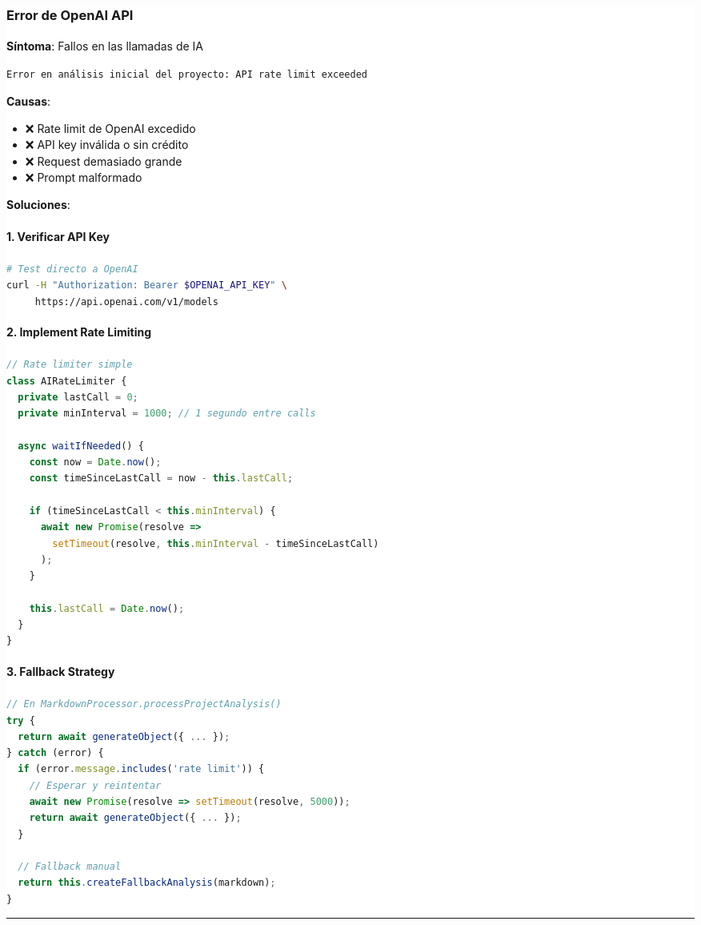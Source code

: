 ### Error de OpenAI API

**Síntoma**: Fallos en las llamadas de IA
```
Error en análisis inicial del proyecto: API rate limit exceeded
```

**Causas**:
- ❌ Rate limit de OpenAI excedido
- ❌ API key inválida o sin crédito
- ❌ Request demasiado grande
- ❌ Prompt malformado

**Soluciones**:

#### 1. Verificar API Key
```bash
# Test directo a OpenAI
curl -H "Authorization: Bearer $OPENAI_API_KEY" \
     https://api.openai.com/v1/models
```

#### 2. Implement Rate Limiting
```typescript
// Rate limiter simple
class AIRateLimiter {
  private lastCall = 0;
  private minInterval = 1000; // 1 segundo entre calls
  
  async waitIfNeeded() {
    const now = Date.now();
    const timeSinceLastCall = now - this.lastCall;
    
    if (timeSinceLastCall < this.minInterval) {
      await new Promise(resolve => 
        setTimeout(resolve, this.minInterval - timeSinceLastCall)
      );
    }
    
    this.lastCall = Date.now();
  }
}
```

#### 3. Fallback Strategy
```typescript
// En MarkdownProcessor.processProjectAnalysis()
try {
  return await generateObject({ ... });
} catch (error) {
  if (error.message.includes('rate limit')) {
    // Esperar y reintentar
    await new Promise(resolve => setTimeout(resolve, 5000));
    return await generateObject({ ... });
  }
  
  // Fallback manual
  return this.createFallbackAnalysis(markdown);
}
```

---